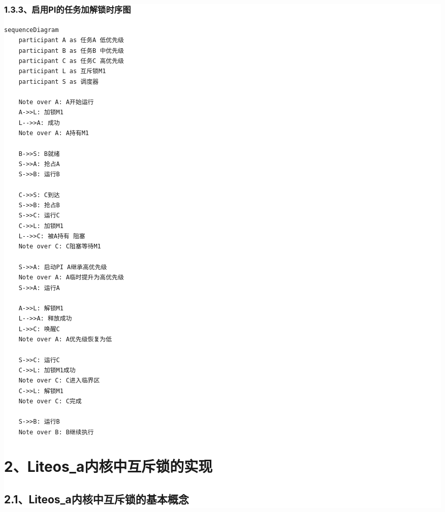 

### 1.3.3、启用PI的任务加解锁时序图

```mermaid
sequenceDiagram
    participant A as 任务A 低优先级
    participant B as 任务B 中优先级
    participant C as 任务C 高优先级
    participant L as 互斥锁M1
    participant S as 调度器

    Note over A: A开始运行
    A->>L: 加锁M1
    L-->>A: 成功
    Note over A: A持有M1

    B->>S: B就绪
    S->>A: 抢占A
    S->>B: 运行B

    C->>S: C到达
    S->>B: 抢占B
    S->>C: 运行C
    C->>L: 加锁M1
    L-->>C: 被A持有 阻塞
    Note over C: C阻塞等待M1

    S->>A: 启动PI A继承高优先级
    Note over A: A临时提升为高优先级
    S->>A: 运行A

    A->>L: 解锁M1
    L-->>A: 释放成功
    L->>C: 唤醒C
    Note over A: A优先级恢复为低

    S->>C: 运行C
    C->>L: 加锁M1成功
    Note over C: C进入临界区
    C->>L: 解锁M1
    Note over C: C完成

    S->>B: 运行B
    Note over B: B继续执行
```



# 2、Liteos_a内核中互斥锁的实现

## 2.1、Liteos_a内核中互斥锁的基本概念
